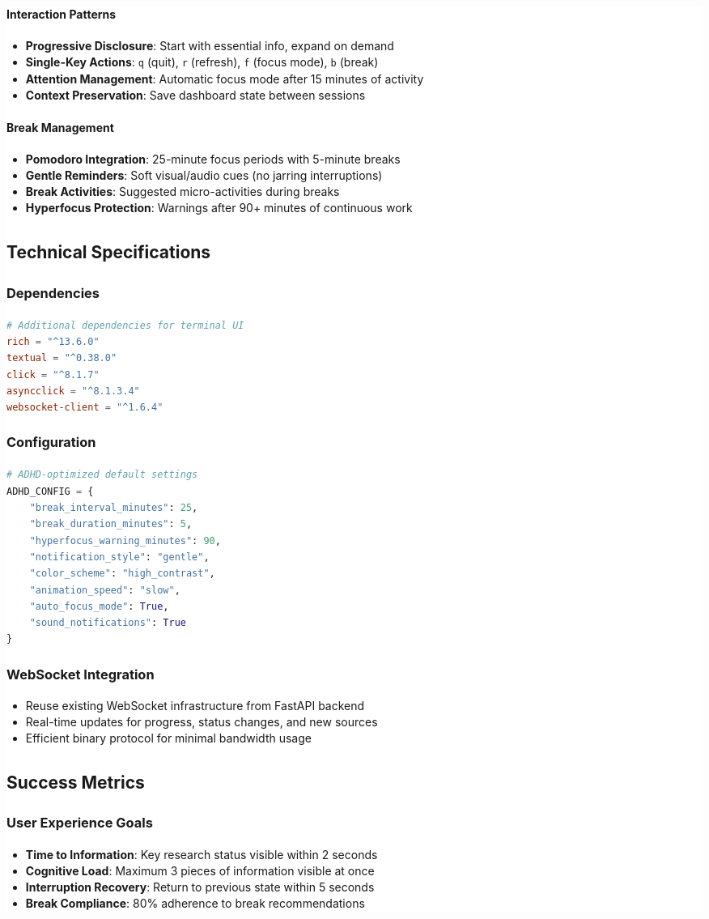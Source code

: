 #### Interaction Patterns
- **Progressive Disclosure**: Start with essential info, expand on demand
- **Single-Key Actions**: `q` (quit), `r` (refresh), `f` (focus mode), `b` (break)
- **Attention Management**: Automatic focus mode after 15 minutes of activity
- **Context Preservation**: Save dashboard state between sessions

#### Break Management
- **Pomodoro Integration**: 25-minute focus periods with 5-minute breaks
- **Gentle Reminders**: Soft visual/audio cues (no jarring interruptions)
- **Break Activities**: Suggested micro-activities during breaks
- **Hyperfocus Protection**: Warnings after 90+ minutes of continuous work

## Technical Specifications

### Dependencies
```toml
# Additional dependencies for terminal UI
rich = "^13.6.0"
textual = "^0.38.0"
click = "^8.1.7"
asyncclick = "^8.1.3.4"
websocket-client = "^1.6.4"
```

### Configuration
```python
# ADHD-optimized default settings
ADHD_CONFIG = {
    "break_interval_minutes": 25,
    "break_duration_minutes": 5,
    "hyperfocus_warning_minutes": 90,
    "notification_style": "gentle",
    "color_scheme": "high_contrast",
    "animation_speed": "slow",
    "auto_focus_mode": True,
    "sound_notifications": True
}
```

### WebSocket Integration
- Reuse existing WebSocket infrastructure from FastAPI backend
- Real-time updates for progress, status changes, and new sources
- Efficient binary protocol for minimal bandwidth usage

## Success Metrics

### User Experience Goals
- **Time to Information**: Key research status visible within 2 seconds
- **Cognitive Load**: Maximum 3 pieces of information visible at once
- **Interruption Recovery**: Return to previous state within 5 seconds
- **Break Compliance**: 80% adherence to break recommendations

